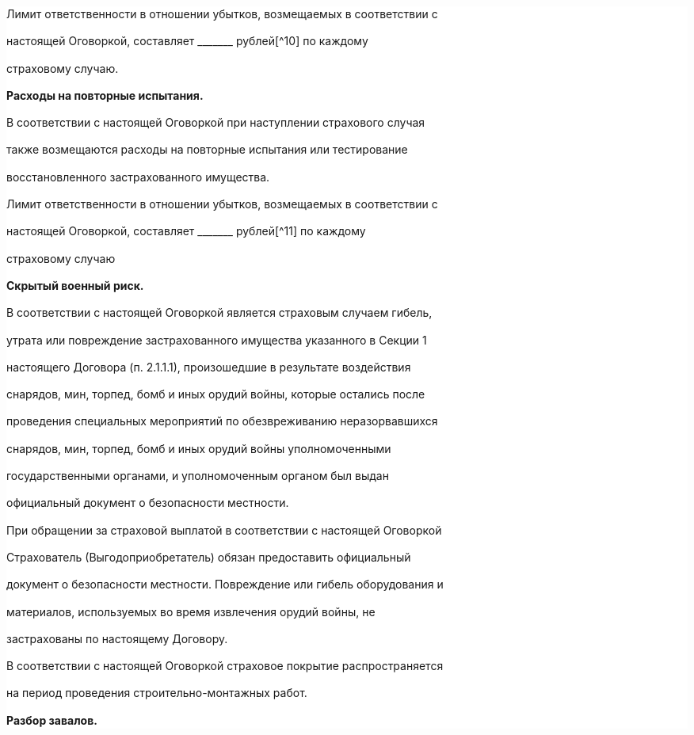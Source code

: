 

Лимит ответственности в отношении убытков, возмещаемых в соответствии с

настоящей Оговоркой, составляет \_\_\_\_\_\_\_ рублей[^10] по каждому

страховому случаю.



**Расходы на повторные испытания.**



В соответствии с настоящей Оговоркой при наступлении страхового случая

также возмещаются расходы на повторные испытания или тестирование

восстановленного застрахованного имущества.



Лимит ответственности в отношении убытков, возмещаемых в соответствии с

настоящей Оговоркой, составляет \_\_\_\_\_\_\_ рублей[^11] по каждому

страховому случаю



**Скрытый военный риск.**



В соответствии с настоящей Оговоркой является страховым случаем гибель,

утрата или повреждение застрахованного имущества указанного в Секции 1

настоящего Договора (п. 2.1.1.1), произошедшие в результате воздействия

снарядов, мин, торпед, бомб и иных орудий войны, которые остались после

проведения специальных мероприятий по обезвреживанию неразорвавшихся

снарядов, мин, торпед, бомб и иных орудий войны уполномоченными

государственными органами, и уполномоченным органом был выдан

официальный документ о безопасности местности.



При обращении за страховой выплатой в соответствии с настоящей Оговоркой

Страхователь (Выгодоприобретатель) обязан предоставить официальный

документ о безопасности местности. Повреждение или гибель оборудования и

материалов, используемых во время извлечения орудий войны, не

застрахованы по настоящему Договору.



В соответствии с настоящей Оговоркой страховое покрытие распространяется

на период проведения строительно-монтажных работ.



**Разбор завалов.**

